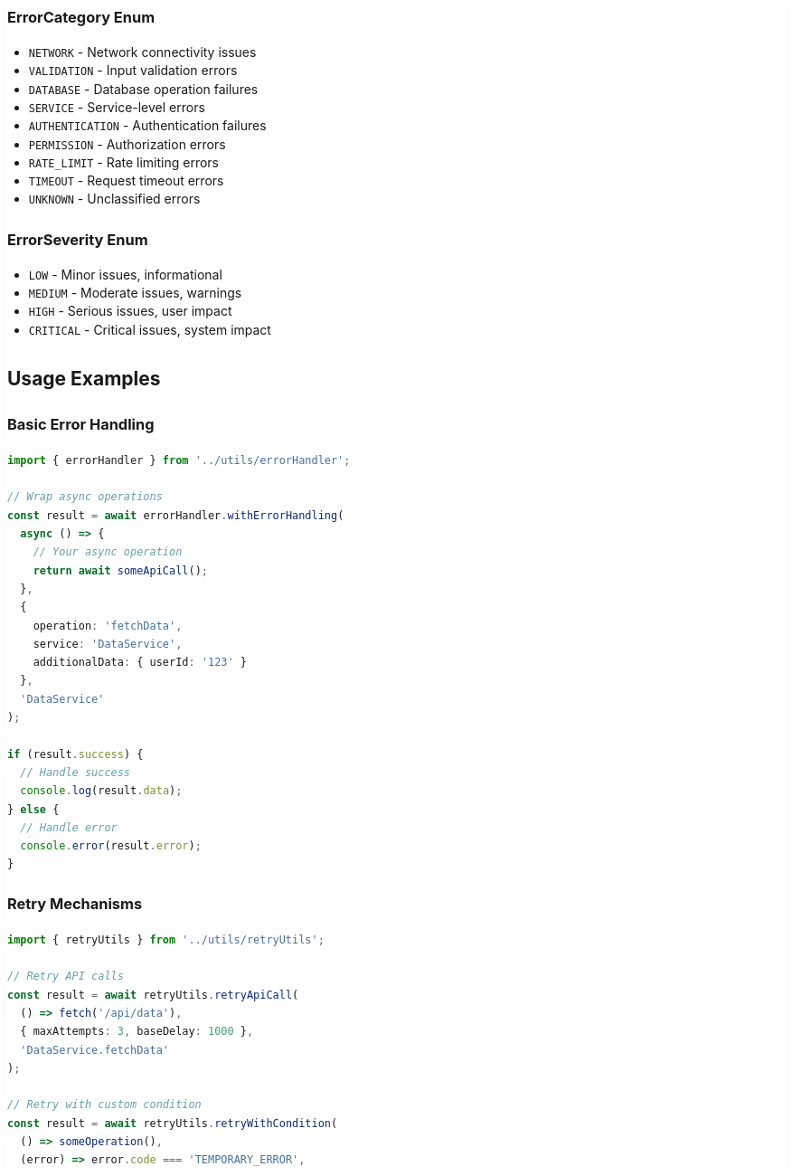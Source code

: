 ### ErrorCategory Enum
- `NETWORK` - Network connectivity issues
- `VALIDATION` - Input validation errors
- `DATABASE` - Database operation failures
- `SERVICE` - Service-level errors
- `AUTHENTICATION` - Authentication failures
- `PERMISSION` - Authorization errors
- `RATE_LIMIT` - Rate limiting errors
- `TIMEOUT` - Request timeout errors
- `UNKNOWN` - Unclassified errors

### ErrorSeverity Enum
- `LOW` - Minor issues, informational
- `MEDIUM` - Moderate issues, warnings
- `HIGH` - Serious issues, user impact
- `CRITICAL` - Critical issues, system impact

## Usage Examples

### Basic Error Handling

```typescript
import { errorHandler } from '../utils/errorHandler';

// Wrap async operations
const result = await errorHandler.withErrorHandling(
  async () => {
    // Your async operation
    return await someApiCall();
  },
  {
    operation: 'fetchData',
    service: 'DataService',
    additionalData: { userId: '123' }
  },
  'DataService'
);

if (result.success) {
  // Handle success
  console.log(result.data);
} else {
  // Handle error
  console.error(result.error);
}
```

### Retry Mechanisms

```typescript
import { retryUtils } from '../utils/retryUtils';

// Retry API calls
const result = await retryUtils.retryApiCall(
  () => fetch('/api/data'),
  { maxAttempts: 3, baseDelay: 1000 },
  'DataService.fetchData'
);

// Retry with custom condition
const result = await retryUtils.retryWithCondition(
  () => someOperation(),
  (error) => error.code === 'TEMPORARY_ERROR',
```